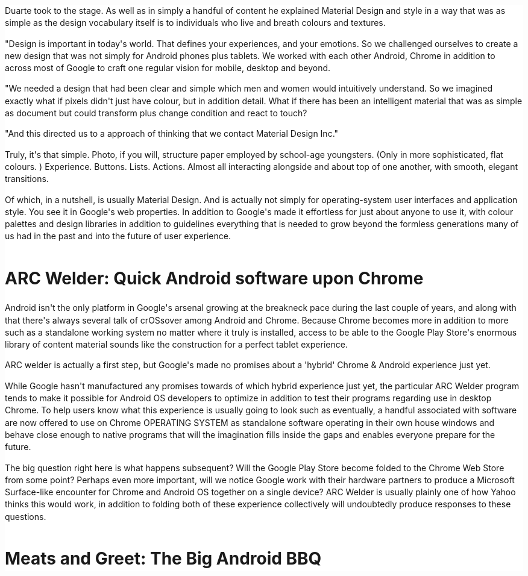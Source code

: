 Duarte took to the stage. As well as in simply a handful of content he explained Material Design and style in a way that was as simple as the design vocabulary itself is to individuals who live and breath colours and textures.

"Design is important in today's world. That defines your experiences, and your emotions. So we challenged ourselves to create a new design that was not simply for Android phones plus tablets. We worked with each other Android, Chrome in addition to across most of Google to craft one regular vision for mobile, desktop and beyond.

"We needed a design that had been clear and simple which men and women would intuitively understand. So we imagined exactly what if pixels didn't just have colour, but in addition detail. What if there has been an intelligent material that was as simple as document but could transform plus change condition and react to touch?

"And this directed us to a approach of thinking that we contact Material Design Inc."

Truly, it's that simple. Photo, if you will, structure paper employed by school-age youngsters. (Only in more sophisticated, flat colours. ) Experience. Buttons. Lists. Actions. Almost all interacting alongside and about top of one another, with smooth, elegant transitions.

Of which, in a nutshell, is usually Material Design. And is actually not simply for operating-system user interfaces and application style. You see it in Google's web properties. In addition to Google's made it effortless for just about anyone to use it, with colour palettes and design libraries in addition to guidelines everything that is needed to grow beyond the formless generations many of us had in the past and into the future of user experience.

# ARC Welder: Quick Android software upon Chrome

Android isn't the only platform in Google's arsenal growing at the breakneck pace during the last couple of years, and along with that there's always several talk of crOSsover among Android and Chrome. Because Chrome becomes more in addition to more such as a standalone working system no matter where it truly is installed, access to be able to the Google Play Store's enormous library of content material sounds like the construction for a perfect tablet experience.

ARC welder is actually a first step, but Google's made no promises about a 'hybrid' Chrome & Android experience just yet.

While Google hasn't manufactured any promises towards of which hybrid experience just yet, the particular ARC Welder program tends to make it possible for Android OS developers to optimize in addition to test their programs regarding use in desktop Chrome. To help users know what this experience is usually going to look such as eventually, a handful associated with software are now offered to use on Chrome OPERATING SYSTEM as standalone software operating in their own house windows and behave close enough to native programs that will the imagination fills inside the gaps and enables everyone prepare for the future.

The big question right here is what happens subsequent? Will the Google Play Store become folded to the Chrome Web Store from some point? Perhaps even more important, will we notice Google work with their hardware partners to produce a Microsoft Surface-like encounter for Chrome and Android OS together on a single device? ARC Welder is usually plainly one of how Yahoo thinks this would work, in addition to folding both of these experience collectively will undoubtedly produce responses to these questions.

# Meats and Greet: The Big Android BBQ
